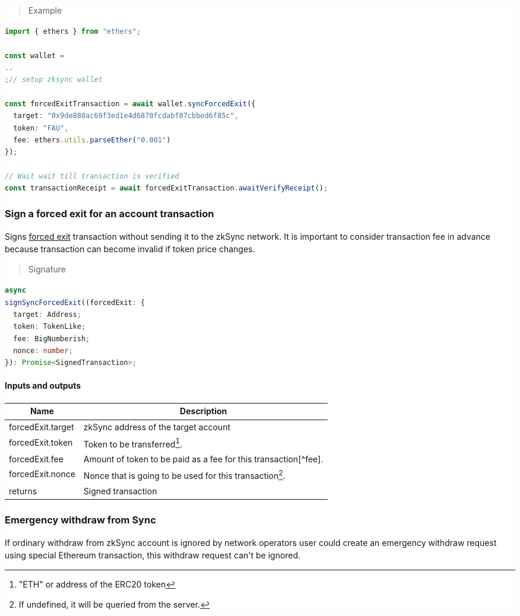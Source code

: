 > Example

```typescript
import { ethers } from "ethers";

const wallet =
..
;// setup zksync wallet

const forcedExitTransaction = await wallet.syncForcedExit({
  target: "0x9de880ac69f3ed1e4d6870fcdabf07cbbed6f85c",
  token: "FAU",
  fee: ethers.utils.parseEther("0.001")
});

// Wait wait till transaction is verified
const transactionReceipt = await forcedExitTransaction.awaitVerifyReceipt();
```

### Sign a forced exit for an account transaction

Signs [forced exit](#initiate-a-forced-exit-for-an-account) transaction without sending it to the zkSync network. It is
important to consider transaction fee in advance because transaction can become invalid if token price changes.

> Signature

```typescript
async
signSyncForcedExit((forcedExit: {
  target: Address;
  token: TokenLike;
  fee: BigNumberish;
  nonce: number;
}): Promise<SignedTransaction>;
```

#### Inputs and outputs

| Name              | Description                                                     |
| ----------------- | --------------------------------------------------------------- |
| forcedExit.target | zkSync address of the target account                            |
| forcedExit.token  | Token to be transferred[^token].                                |
| forcedExit.fee    | Amount of token to be paid as a fee for this transaction[^fee]. |
| forcedExit.nonce  | Nonce that is going to be used for this transaction[^nonce].    |
| returns           | Signed transaction                                              |

### Emergency withdraw from Sync

If ordinary withdraw from zkSync account is ignored by network operators user could create an emergency withdraw request
using special Ethereum transaction, this withdraw request can't be ignored.


[signer]: #signer
[batch builder]: #batch-builder
[set signing key transaction]: #changing-account-public-key
[additional ethereum transaction]: #authorize-new-public-key-using-ethereum-transaction
[transfer]: #transfer-in-the-zksync
[withdraw]: #withdraw-token-from-the-zksync
[get_fee]: providers.md#get-transaction-fee-from-the-server
[^signer]: If undefined, `Signer` will be derived from ethereum signature of specific message.
[^acc_id]: If undefined, it will be queried from the server.
[^ethsig]: If undefined, it will be deduced using the signature output.
[^undefined]: Returned `undefined` value means that the account does not exist in the state tree.
[^token]: "ETH" or address of the ERC20 token
[^amount]: To see if amount is packable use [pack amount util](utils.md#closest-packable-amount)
[^nonce]: If undefined, it will be queried from the server.
[^fast_fee]: If fee was requested manually, request has to be of "FastWithdraw" type
[unlocking erc20 token]: #unlocking-erc20-deposits
[provider docs]: providers.md#get-amount-of-confirmations-required-for-priority-operations
[utils]: utils.md#awaiting-for-operation-completion